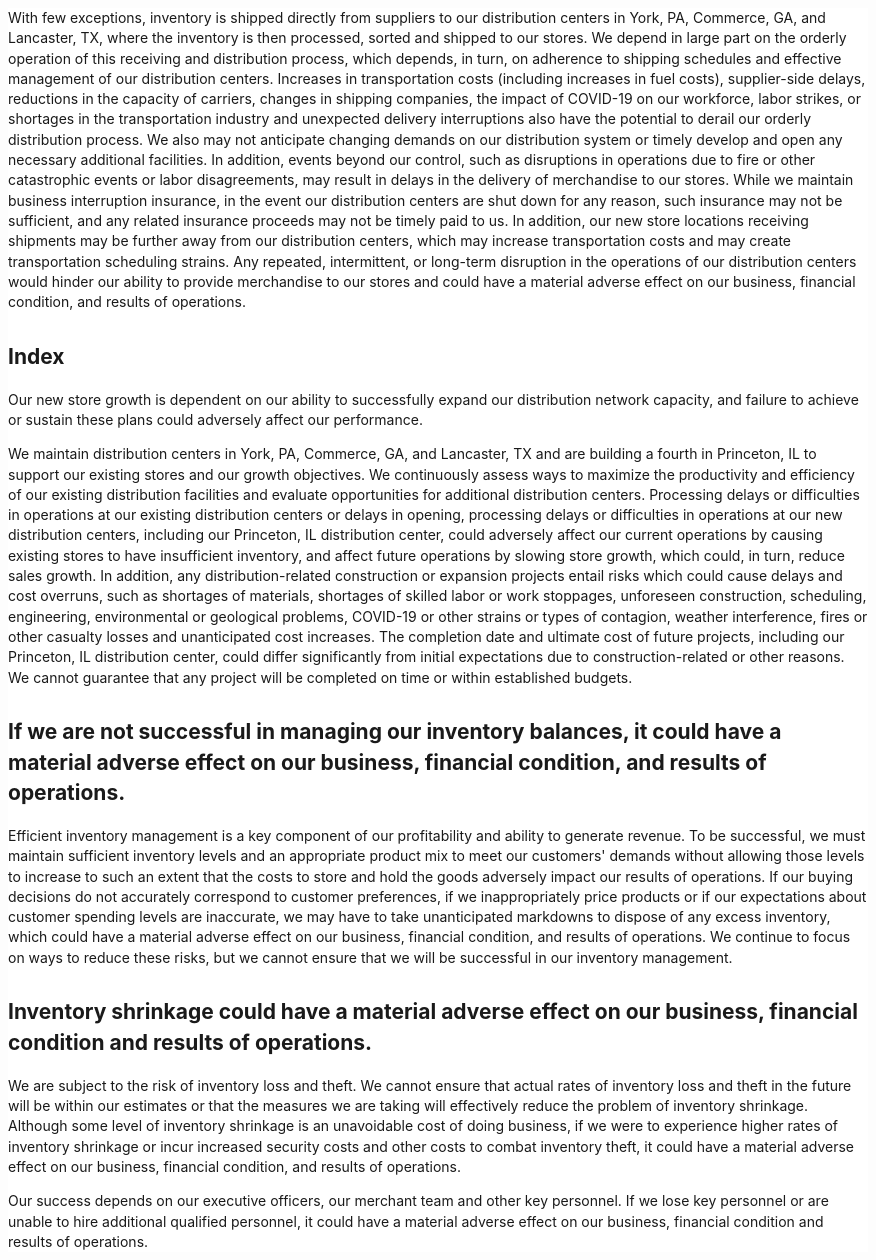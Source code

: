 <p>With few exceptions, inventory is shipped directly from suppliers to our distribution centers in York, PA, Commerce, GA, and Lancaster, TX, where the inventory is then processed, sorted and shipped to our stores. We depend in large part on the orderly operation of this receiving and distribution process, which depends, in turn, on adherence to shipping schedules and effective management of our distribution centers. Increases in transportation costs (including increases in fuel costs), supplier-side delays, reductions in the capacity of carriers, changes in shipping companies, the impact of COVID-19 on our workforce, labor strikes, or shortages in the transportation industry and unexpected delivery interruptions also have the potential to derail our orderly distribution process. We also may not anticipate changing demands on our distribution system or timely develop and open any necessary additional facilities. In addition, events beyond our control, such as disruptions in operations due to fire or other catastrophic events or labor disagreements, may result in delays in the delivery of merchandise to our stores. While we maintain business interruption insurance, in the event our distribution centers are shut down for any reason, such insurance may not be sufficient, and any related insurance proceeds may not be timely paid to us. In addition, our new store locations receiving shipments may be further away from our distribution centers, which may increase transportation costs and may create transportation scheduling strains. Any repeated, intermittent, or long-term disruption in the operations of our distribution centers would hinder our ability to provide merchandise to our stores and could have a material adverse effect on our business, financial condition, and results of operations.</p>
<h2>Index</h2>
<p>Our new store growth is dependent on our ability to successfully expand our distribution network capacity, and failure to achieve or sustain these plans could adversely affect our performance.</p>
<p>We maintain distribution centers in York, PA, Commerce, GA, and Lancaster, TX and are building a fourth in Princeton, IL to support our existing stores and our growth objectives. We continuously assess ways to maximize the productivity and efficiency of our existing distribution facilities and evaluate opportunities for additional distribution centers. Processing delays or difficulties in operations at our existing distribution centers or delays in opening, processing delays or difficulties in operations at our new distribution centers, including our Princeton, IL distribution center, could adversely affect our current operations by causing existing stores to have insufficient inventory, and affect future operations by slowing store growth, which could, in turn, reduce sales growth. In addition, any distribution-related construction or expansion projects entail risks which could cause delays and cost overruns, such as shortages of materials, shortages of skilled labor or work stoppages, unforeseen construction, scheduling, engineering, environmental or geological problems, COVID-19 or other strains or types of contagion, weather interference, fires or other casualty losses and unanticipated cost increases. The completion date and ultimate cost of future projects, including our Princeton, IL distribution center, could differ significantly from initial expectations due to construction-related or other reasons. We cannot guarantee that any project will be completed on time or within established budgets.</p>
<h2>If we are not successful in managing our inventory balances, it could have a material adverse effect on our business, financial condition, and results of operations.</h2>
<p>Efficient inventory management is a key component of our profitability and ability to generate revenue. To be successful, we must maintain sufficient inventory levels and an appropriate product mix to meet our customers' demands without allowing those levels to increase to such an extent that the costs to store and hold the goods adversely impact our results of operations. If our buying decisions do not accurately correspond to customer preferences, if we inappropriately price products or if our expectations about customer spending levels are inaccurate, we may have to take unanticipated markdowns to dispose of any excess inventory, which could have a material adverse effect on our business, financial condition, and results of operations. We continue to focus on ways to reduce these risks, but we cannot ensure that we will be successful in our inventory management.</p>
<h2>Inventory shrinkage could have a material adverse effect on our business, financial condition and results of operations.</h2>
<p>We are subject to the risk of inventory loss and theft. We cannot ensure that actual rates of inventory loss and theft in the future will be within our estimates or that the measures we are taking will effectively reduce the problem of inventory shrinkage. Although some level of inventory shrinkage is an unavoidable cost of doing business, if we were to experience higher rates of inventory shrinkage or incur increased security costs and other costs to combat inventory theft, it could have a material adverse effect on our business, financial condition, and results of operations.</p>
<p>Our success depends on our executive officers, our merchant team and other key personnel. If we lose key personnel or are unable to hire additional qualified personnel, it could have a material adverse effect on our business, financial condition and results of operations.</p>
